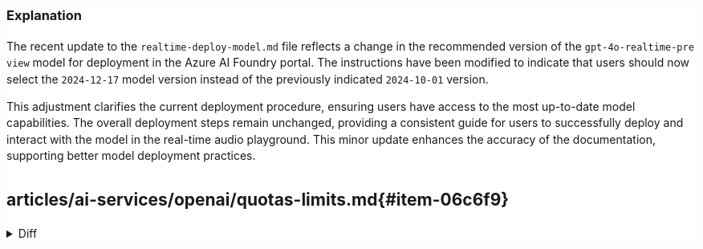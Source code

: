 ### Explanation
The recent update to the `realtime-deploy-model.md` file reflects a change in the recommended version of the `gpt-4o-realtime-preview` model for deployment in the Azure AI Foundry portal. The instructions have been modified to indicate that users should now select the `2024-12-17` model version instead of the previously indicated `2024-10-01` version.

This adjustment clarifies the current deployment procedure, ensuring users have access to the most up-to-date model capabilities. The overall deployment steps remain unchanged, providing a consistent guide for users to successfully deploy and interact with the model in the real-time audio playground. This minor update enhances the accuracy of the documentation, supporting better model deployment practices.

## articles/ai-services/openai/quotas-limits.md{#item-06c6f9}

<details><summary>Diff</summary></details>
